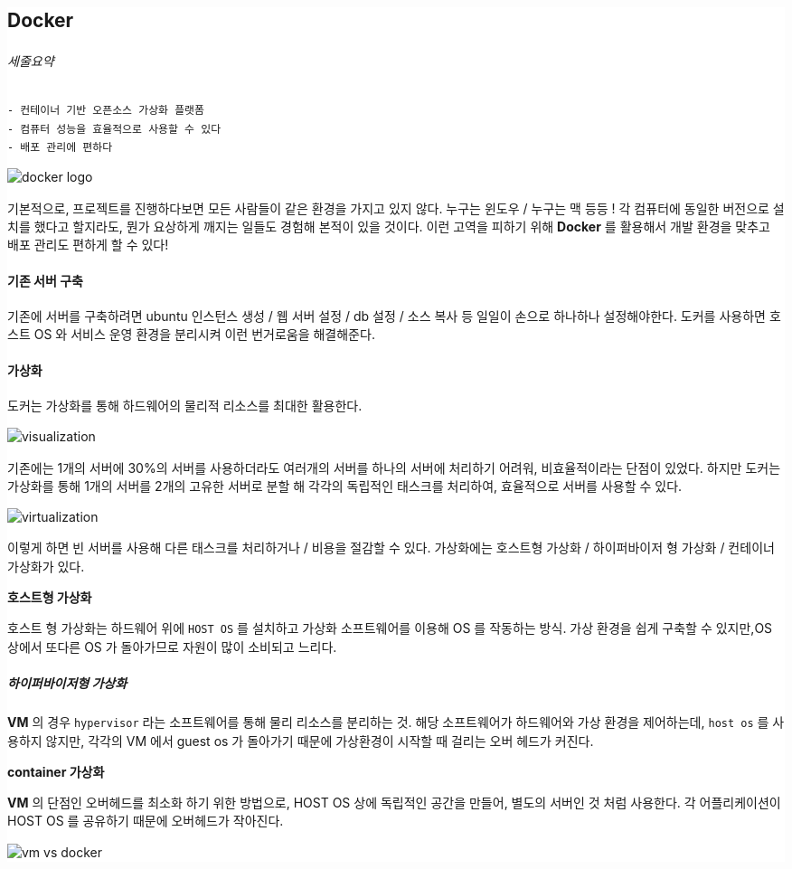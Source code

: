 ## Docker

###### 세줄요약

```
- 컨테이너 기반 오픈소스 가상화 플랫폼
- 컴퓨터 성능을 효율적으로 사용할 수 있다
- 배포 관리에 편하다
```

![docker logo](https://live.staticflickr.com/7336/14098888813_1047e39f08.jpg)



기본적으로, 프로젝트를 진행하다보면 모든 사람들이 같은 환경을 가지고 있지 않다. 누구는 윈도우 / 누구는 맥 등등 ! 각 컴퓨터에 동일한 버전으로 설치를 했다고 할지라도, 뭔가 요상하게 깨지는 일들도 경험해 본적이 있을 것이다. 이런 고역을 피하기 위해 __Docker__ 를 활용해서 개발 환경을 맞추고 배포 관리도 편하게 할 수 있다! 



#### 기존 서버 구축

기존에 서버를 구축하려면 ubuntu 인스턴스 생성 / 웹 서버 설정 / db 설정 / 소스 복사 등 일일이 손으로 하나하나 설정해야한다. 도커를 사용하면 호스트 OS 와 서비스 운영 환경을 분리시켜 이런 번거로움을 해결해준다.



#### 가상화

도커는 가상화를 통해 하드웨어의 물리적 리소스를 최대한 활용한다.



![visualization](https://www.redhat.com/cms/managed-files/server-usage-500x131.png)

기존에는 1개의 서버에 30%의 서버를 사용하더라도 여러개의 서버를 하나의 서버에 처리하기 어려워, 비효율적이라는 단점이 있었다. 하지만 도커는 가상화를 통해 1개의 서버를 2개의 고유한 서버로 분할 해 각각의 독립적인 태스크를 처리하여, 효율적으로 서버를 사용할 수 있다.

![virtualization](https://www.redhat.com/cms/managed-files/server-usage-for-virtualization-500x131.png)

이렇게 하면 빈 서버를 사용해 다른 태스크를 처리하거나 / 비용을 절감할 수 있다. 가상화에는 호스트형 가상화 / 하이퍼바이저 형 가상화 / 컨테이너 가상화가 있다. 

__호스트형 가상화__

호스트 형 가상화는 하드웨어 위에 `HOST OS` 를 설치하고 가상화 소프트웨어를 이용해 OS 를 작동하는 방식. 가상 환경을 쉽게 구축할 수 있지만,OS 상에서 또다른 OS 가 돌아가므로 자원이 많이 소비되고 느리다. 

##### __하이퍼바이저형 가상화__

__VM__ 의 경우 `hypervisor` 라는 소프트웨어를 통해 물리 리소스를 분리하는 것. 해당 소프트웨어가 하드웨어와 가상 환경을 제어하는데, `host os` 를 사용하지 않지만, 각각의  VM 에서 guest os 가 돌아가기 때문에 가상환경이 시작할 때 걸리는 오버 헤드가 커진다. 

__container 가상화__ 

__VM__ 의 단점인 오버헤드를 최소화 하기 위한 방법으로, HOST OS 상에 독립적인 공간을 만들어, 별도의 서버인 것 처럼 사용한다. 각 어플리케이션이 HOST OS 를 공유하기 때문에 오버헤드가 작아진다. 



![vm vs docker](https://miro.medium.com/max/1400/1*wOBkzBpi1Hl9Nr__Jszplg.png)
